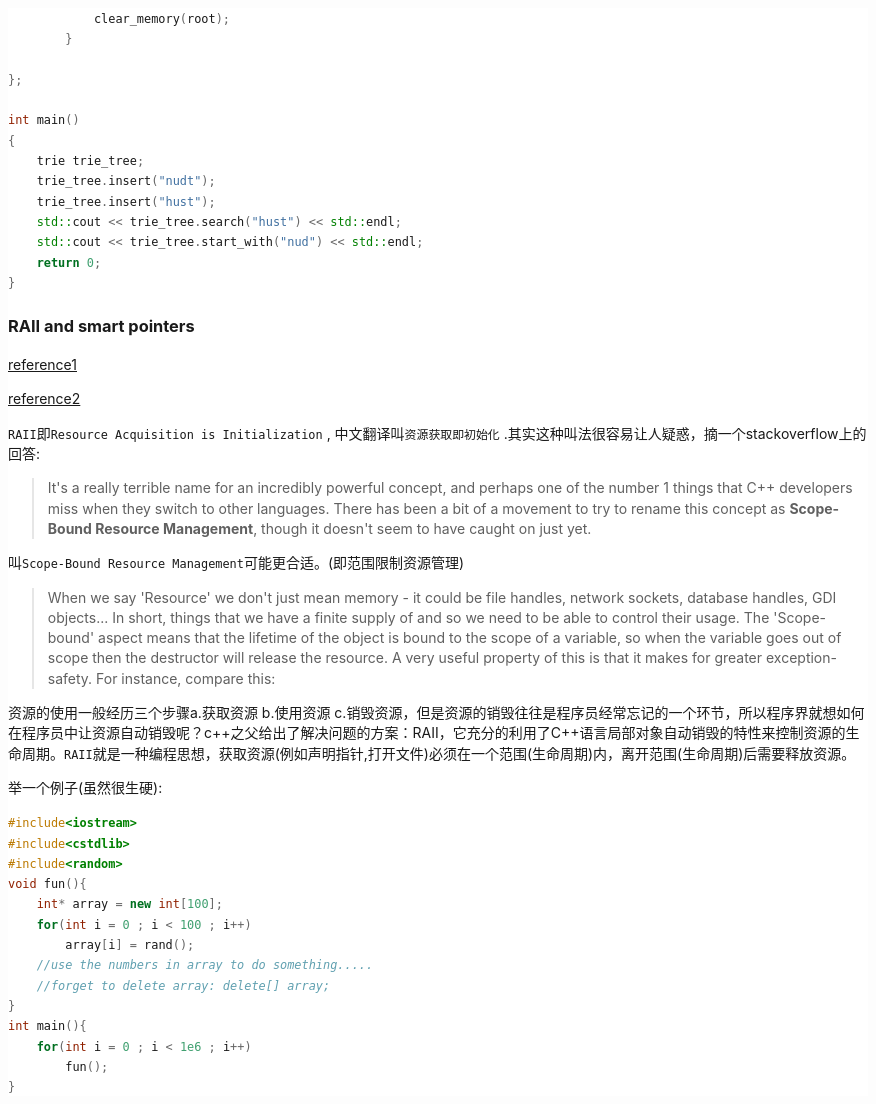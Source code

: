 ```cpp
            clear_memory(root);
        }

};

int main()
{
    trie trie_tree;
    trie_tree.insert("nudt");
    trie_tree.insert("hust");
    std::cout << trie_tree.search("hust") << std::endl;
    std::cout << trie_tree.start_with("nud") << std::endl;
    return 0;
}
```

### RAII and smart pointers

[reference1](https://stackoverflow.com/questions/2321511/what-is-meant-by-resource-acquisition-is-initialization-raii)

[reference2](https://www.geeksforgeeks.org/smart-pointers-cpp/)

`RAII`即`Resource Acquisition is Initialization` , 中文翻译叫`资源获取即初始化` .其实这种叫法很容易让人疑惑，摘一个stackoverflow上的回答:

> It's a really terrible name for an incredibly powerful concept, and perhaps one of the number 1 things that C++ developers miss when they switch to other languages. There has been a bit of a movement to try to rename this concept as **Scope-Bound Resource Management**, though it doesn't seem to have caught on just yet.

叫`Scope-Bound Resource Management`可能更合适。(即范围限制资源管理)

> When we say 'Resource' we don't just mean memory - it could be file handles, network sockets, database handles, GDI objects... In short, things that we have a finite supply of and so we need to be able to control their usage. The 'Scope-bound' aspect means that the lifetime of the object is bound to the scope of a variable, so when the variable goes out of scope then the destructor will release the resource. A very useful property of this is that it makes for greater exception-safety. For instance, compare this:

资源的使用一般经历三个步骤a.获取资源 b.使用资源 c.销毁资源，但是资源的销毁往往是程序员经常忘记的一个环节，所以程序界就想如何在程序员中让资源自动销毁呢？c++之父给出了解决问题的方案：RAII，它充分的利用了C++语言局部对象自动销毁的特性来控制资源的生命周期。`RAII`就是一种编程思想，获取资源(例如声明指针,打开文件)必须在一个范围(生命周期)内，离开范围(生命周期)后需要释放资源。

举一个例子(虽然很生硬):

```cpp
#include<iostream>
#include<cstdlib>
#include<random>
void fun(){
    int* array = new int[100];
    for(int i = 0 ; i < 100 ; i++)
        array[i] = rand();
    //use the numbers in array to do something.....
    //forget to delete array: delete[] array;
}
int main(){
    for(int i = 0 ; i < 1e6 ; i++)
        fun();
}
```
